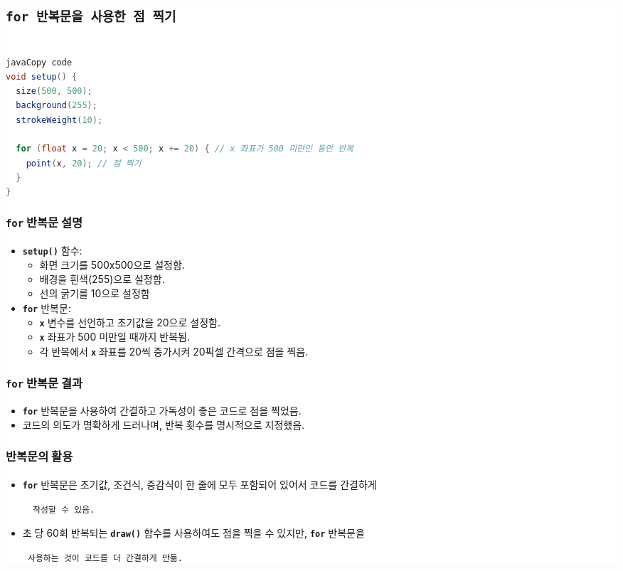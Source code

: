 
## **`for 반복문을 사용한 점 찍기`**

```java

javaCopy code
void setup() {
  size(500, 500);
  background(255);
  strokeWeight(10);

  for (float x = 20; x < 500; x += 20) { // x 좌표가 500 미만인 동안 반복
    point(x, 20); // 점 찍기
  }
}
```

### **`for` 반복문 설명**

- **`setup()`** 함수:
    - 화면 크기를 500x500으로 설정함.
    - 배경을 흰색(255)으로 설정함.
    - 선의 굵기를 10으로 설정함
- **`for`** 반복문:
    - **`x`** 변수를 선언하고 초기값을 20으로 설정함.
    - **`x`** 좌표가 500 미만일 때까지 반복됨.
    - 각 반복에서 **`x`** 좌표를 20씩 증가시켜 20픽셀 간격으로 점을 찍음.

### **`for` 반복문 결과**

- **`for`** 반복문을 사용하여 간결하고 가독성이 좋은 코드로 점을 찍었음.
- 코드의 의도가 명확하게 드러나며, 반복 횟수를 명시적으로 지정했음.

### **반복문의 활용**

- **`for`** 반복문은 초기값, 조건식, 증감식이 한 줄에 모두 포함되어 있어서 코드를 간결하게

        작성할 수 있음.

- 초 당 60회 반복되는 **`draw()`** 함수를 사용하여도 점을 찍을 수 있지만, **`for`** 반복문을

       사용하는 것이 코드를 더 간결하게 만듦.
